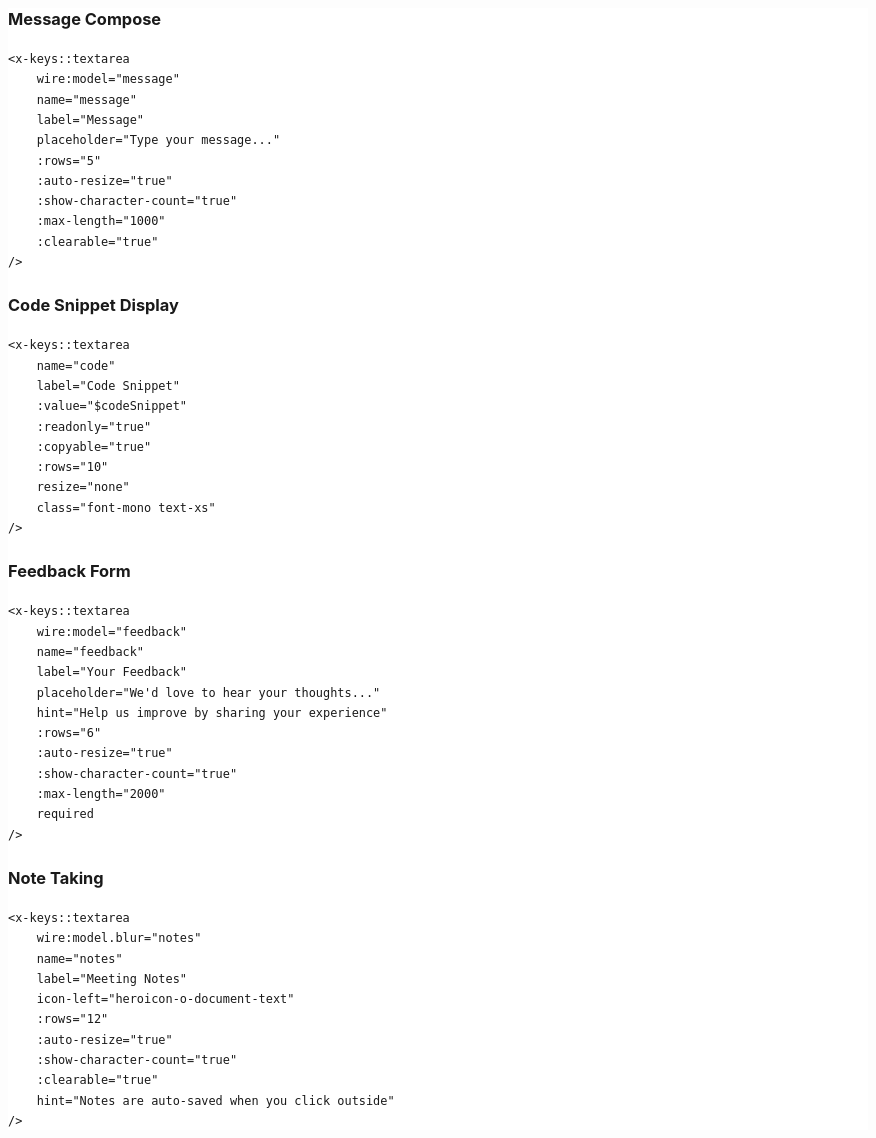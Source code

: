 ### Message Compose
```blade
<x-keys::textarea
    wire:model="message"
    name="message"
    label="Message"
    placeholder="Type your message..."
    :rows="5"
    :auto-resize="true"
    :show-character-count="true"
    :max-length="1000"
    :clearable="true"
/>
```

### Code Snippet Display
```blade
<x-keys::textarea
    name="code"
    label="Code Snippet"
    :value="$codeSnippet"
    :readonly="true"
    :copyable="true"
    :rows="10"
    resize="none"
    class="font-mono text-xs"
/>
```

### Feedback Form
```blade
<x-keys::textarea
    wire:model="feedback"
    name="feedback"
    label="Your Feedback"
    placeholder="We'd love to hear your thoughts..."
    hint="Help us improve by sharing your experience"
    :rows="6"
    :auto-resize="true"
    :show-character-count="true"
    :max-length="2000"
    required
/>
```

### Note Taking
```blade
<x-keys::textarea
    wire:model.blur="notes"
    name="notes"
    label="Meeting Notes"
    icon-left="heroicon-o-document-text"
    :rows="12"
    :auto-resize="true"
    :show-character-count="true"
    :clearable="true"
    hint="Notes are auto-saved when you click outside"
/>
```
